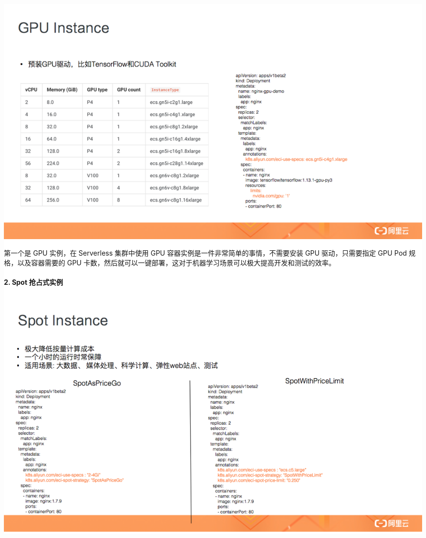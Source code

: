 ![image.png](assets/2020-08-26-031205.png)

第一个是 GPU 实例，在 Serverless 集群中使用 GPU 容器实例是一件非常简单的事情，不需要安装 GPU 驱动，只需要指定 GPU Pod 规格，以及容器需要的 GPU 卡数，然后就可以一键部署，这对于机器学习场景可以极大提高开发和测试的效率。

#### 2. Spot 抢占式实例

![image.png](assets/2020-08-26-031207.png)

